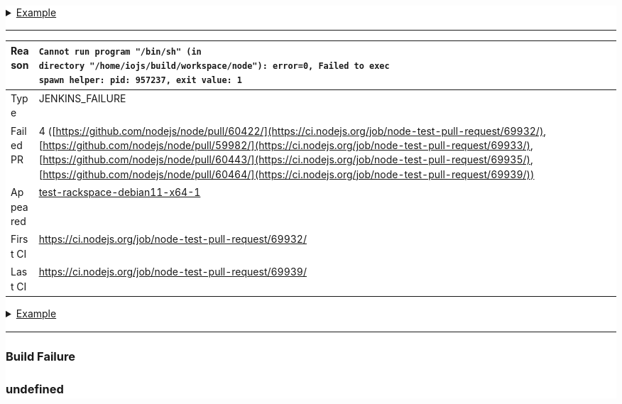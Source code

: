 <details><summary><a href="https://ci.nodejs.org/job/node-test-commit-linux/nodes=debian11-x64/67126/console">Example</a></summary></details>

-------

| Reason | <code>Cannot run program "/bin/sh" (in directory "/home/iojs/build/workspace/node"): error=0, Failed to exec spawn helper: pid: 957237, exit value: 1</code> |
| - | :- |
| Type | JENKINS_FAILURE |
| Failed PR | 4 ([https://github.com/nodejs/node/pull/60422/](https://ci.nodejs.org/job/node-test-pull-request/69932/), [https://github.com/nodejs/node/pull/59982/](https://ci.nodejs.org/job/node-test-pull-request/69933/), [https://github.com/nodejs/node/pull/60443/](https://ci.nodejs.org/job/node-test-pull-request/69935/), [https://github.com/nodejs/node/pull/60464/](https://ci.nodejs.org/job/node-test-pull-request/69939/)) |
| Appeared | [test-rackspace-debian11-x64-1](https://ci.nodejs.org/job/node-test-commit-linux/nodes=debian11-x64/67149/console) |
| First CI | https://ci.nodejs.org/job/node-test-pull-request/69932/ |
| Last CI | https://ci.nodejs.org/job/node-test-pull-request/69939/ |

<details><summary><a href="https://ci.nodejs.org/job/node-test-commit-linux/nodes=debian11-x64/67149/console">Example</a></summary></details>

-------


### Build Failure


### undefined

